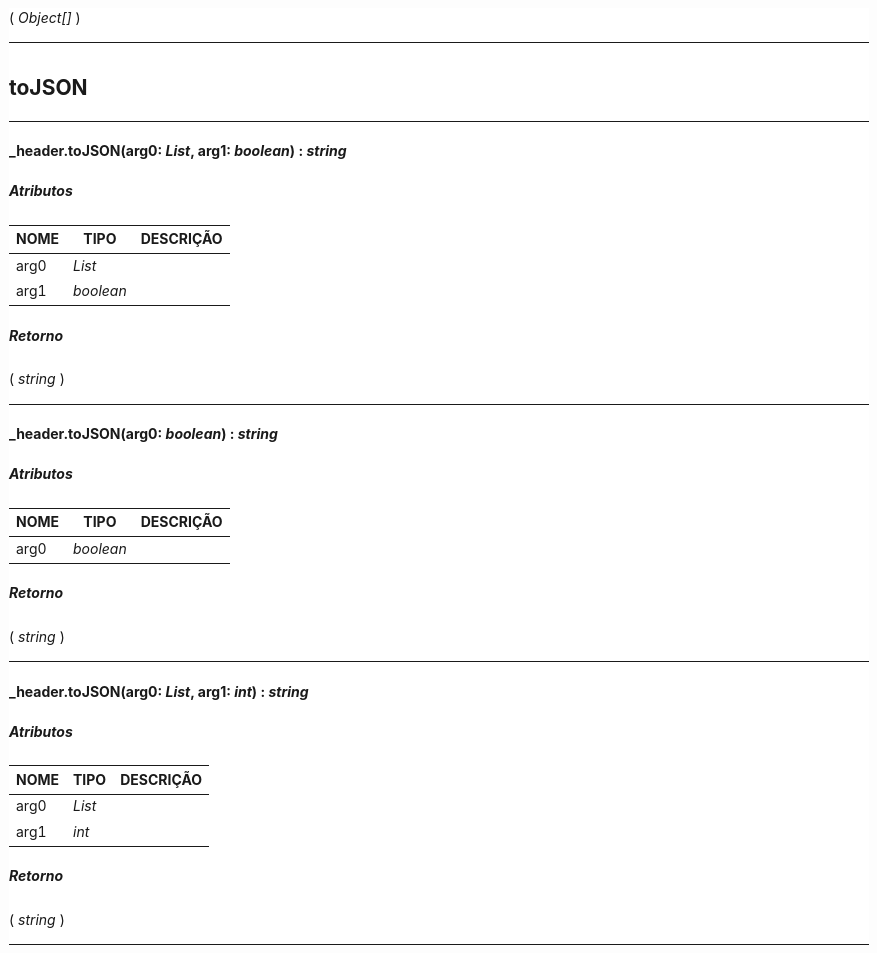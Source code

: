 ( _Object[]_ )


---

## toJSON

---

#### _header.toJSON(arg0: _List_, arg1: _boolean_) : _string_
##### Atributos

| NOME | TIPO | DESCRIÇÃO |
|---|---|---|
| arg0 | _List_ |   |
| arg1 | _boolean_ |   |

##### Retorno

( _string_ )


---

#### _header.toJSON(arg0: _boolean_) : _string_
##### Atributos

| NOME | TIPO | DESCRIÇÃO |
|---|---|---|
| arg0 | _boolean_ |   |

##### Retorno

( _string_ )


---

#### _header.toJSON(arg0: _List_, arg1: _int_) : _string_
##### Atributos

| NOME | TIPO | DESCRIÇÃO |
|---|---|---|
| arg0 | _List_ |   |
| arg1 | _int_ |   |

##### Retorno

( _string_ )


---
